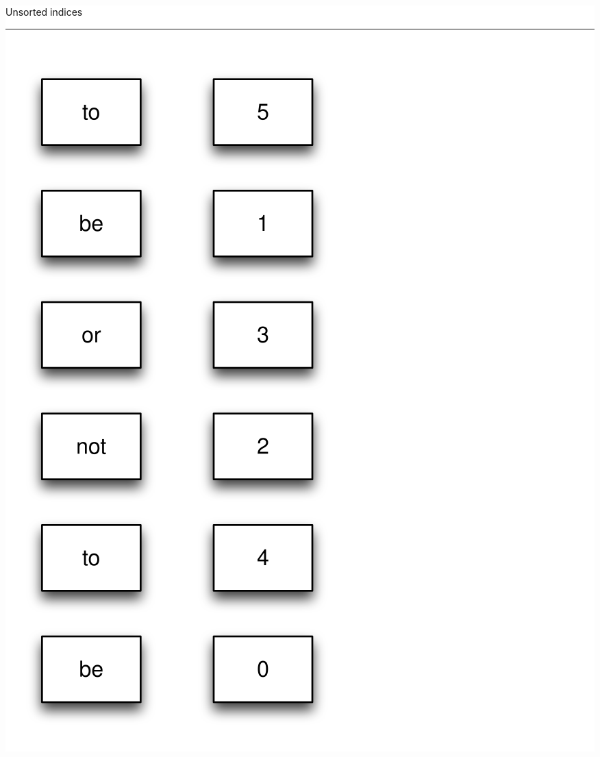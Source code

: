 Unsorted indices

  ------------------------------------------------------------------
  ![Constructing a suffix array](suffixarray-sorted.svg)
  ------------------------------------------------------------------

